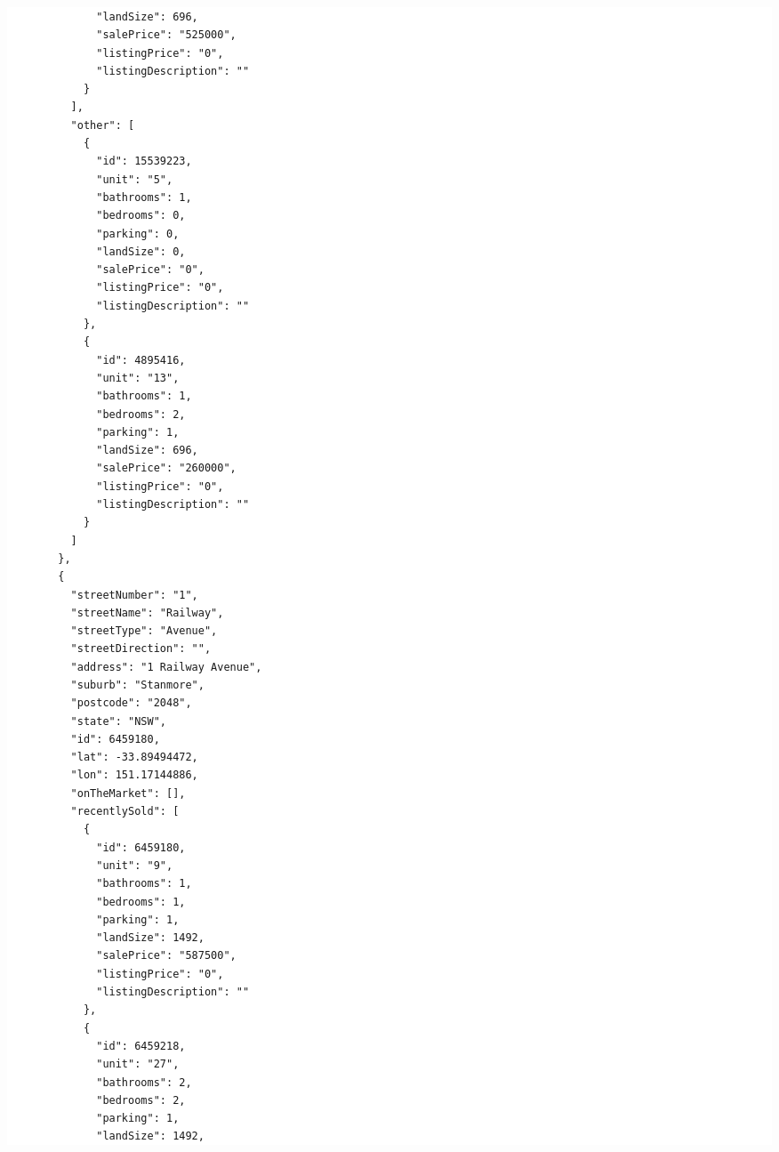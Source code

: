 ```{
              "landSize": 696,
              "salePrice": "525000",
              "listingPrice": "0",
              "listingDescription": ""
            }
          ],
          "other": [
            {
              "id": 15539223,
              "unit": "5",
              "bathrooms": 1,
              "bedrooms": 0,
              "parking": 0,
              "landSize": 0,
              "salePrice": "0",
              "listingPrice": "0",
              "listingDescription": ""
            },
            {
              "id": 4895416,
              "unit": "13",
              "bathrooms": 1,
              "bedrooms": 2,
              "parking": 1,
              "landSize": 696,
              "salePrice": "260000",
              "listingPrice": "0",
              "listingDescription": ""
            }
          ]
        },
        {
          "streetNumber": "1",
          "streetName": "Railway",
          "streetType": "Avenue",
          "streetDirection": "",
          "address": "1 Railway Avenue",
          "suburb": "Stanmore",
          "postcode": "2048",
          "state": "NSW",
          "id": 6459180,
          "lat": -33.89494472,
          "lon": 151.17144886,
          "onTheMarket": [],
          "recentlySold": [
            {
              "id": 6459180,
              "unit": "9",
              "bathrooms": 1,
              "bedrooms": 1,
              "parking": 1,
              "landSize": 1492,
              "salePrice": "587500",
              "listingPrice": "0",
              "listingDescription": ""
            },
            {
              "id": 6459218,
              "unit": "27",
              "bathrooms": 2,
              "bedrooms": 2,
              "parking": 1,
              "landSize": 1492,
```